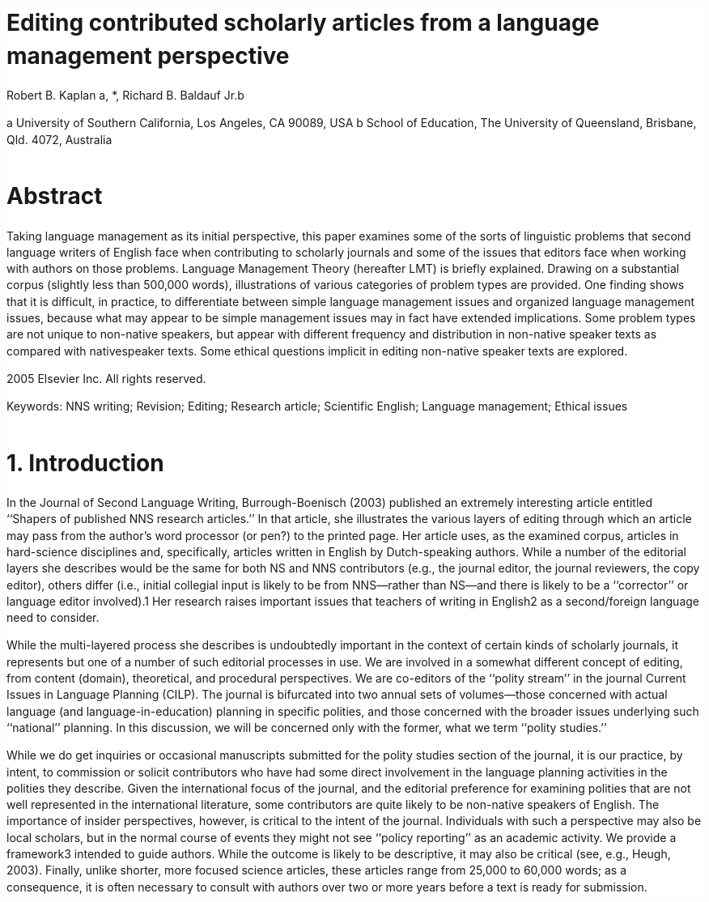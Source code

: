 # Editing contributed scholarly articles from a language management perspective

Robert B. Kaplan a, \*, Richard B. Baldauf Jr.b

a University of Southern California, Los Angeles, CA 90089, USA b School of Education, The University of Queensland, Brisbane, Qld. 4072, Australia

# Abstract

Taking language management as its initial perspective, this paper examines some of the sorts of linguistic problems that second language writers of English face when contributing to scholarly journals and some of the issues that editors face when working with authors on those problems. Language Management Theory (hereafter LMT) is briefly explained. Drawing on a substantial corpus (slightly less than 500,000 words), illustrations of various categories of problem types are provided. One finding shows that it is difficult, in practice, to differentiate between simple language management issues and organized language management issues, because what may appear to be simple management issues may in fact have extended implications. Some problem types are not unique to non-native speakers, but appear with different frequency and distribution in non-native speaker texts as compared with nativespeaker texts. Some ethical questions implicit in editing non-native speaker texts are explored.

2005 Elsevier Inc. All rights reserved.

Keywords: NNS writing; Revision; Editing; Research article; Scientific English; Language management; Ethical issues

# 1. Introduction

In the Journal of Second Language Writing, Burrough-Boenisch (2003) published an extremely interesting article entitled ‘‘Shapers of published NNS research articles.’’ In that article, she illustrates the various layers of editing through which an article may pass from the author’s word processor (or pen?) to the printed page. Her article uses, as the examined corpus, articles in hard-science disciplines and, specifically, articles written in English by Dutch-speaking authors. While a number of the editorial layers she describes would be the same for both NS and NNS contributors (e.g., the journal editor, the journal reviewers, the copy editor), others differ (i.e., initial collegial input is likely to be from NNS—rather than NS—and there is likely to be a ‘‘corrector’’ or language editor involved).1 Her research raises important issues that teachers of writing in English2 as a second/foreign language need to consider.

While the multi-layered process she describes is undoubtedly important in the context of certain kinds of scholarly journals, it represents but one of a number of such editorial processes in use. We are involved in a somewhat different concept of editing, from content (domain), theoretical, and procedural perspectives. We are co-editors of the ‘‘polity stream’’ in the journal Current Issues in Language Planning (CILP). The journal is bifurcated into two annual sets of volumes—those concerned with actual language (and language-in-education) planning in specific polities, and those concerned with the broader issues underlying such ‘‘national’’ planning. In this discussion, we will be concerned only with the former, what we term ‘‘polity studies.’’

While we do get inquiries or occasional manuscripts submitted for the polity studies section of the journal, it is our practice, by intent, to commission or solicit contributors who have had some direct involvement in the language planning activities in the polities they describe. Given the international focus of the journal, and the editorial preference for examining polities that are not well represented in the international literature, some contributors are quite likely to be non-native speakers of English. The importance of insider perspectives, however, is critical to the intent of the journal. Individuals with such a perspective may also be local scholars, but in the normal course of events they might not see ‘‘policy reporting’’ as an academic activity. We provide a framework3 intended to guide authors. While the outcome is likely to be descriptive, it may also be critical (see, e.g., Heugh, 2003). Finally, unlike shorter, more focused science articles, these articles range from 25,000 to 60,000 words; as a consequence, it is often necessary to consult with authors over two or more years before a text is ready for submission.
